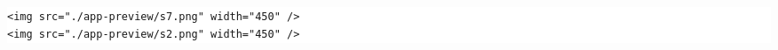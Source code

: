     <img src="./app-preview/s7.png" width="450" />
    <img src="./app-preview/s2.png" width="450" />